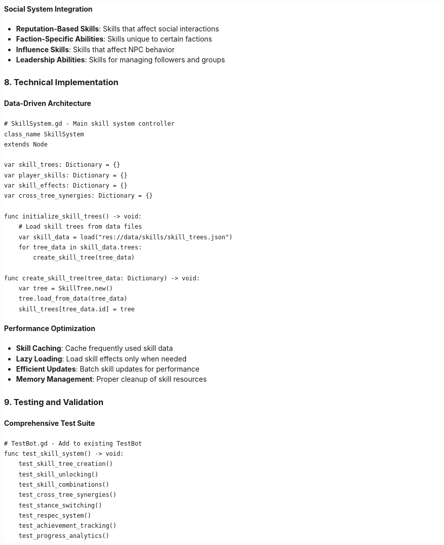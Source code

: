 #### **Social System Integration**
- **Reputation-Based Skills**: Skills that affect social interactions
- **Faction-Specific Abilities**: Skills unique to certain factions
- **Influence Skills**: Skills that affect NPC behavior
- **Leadership Abilities**: Skills for managing followers and groups

### **8. Technical Implementation**

#### **Data-Driven Architecture**
```gdscript
# SkillSystem.gd - Main skill system controller
class_name SkillSystem
extends Node

var skill_trees: Dictionary = {}
var player_skills: Dictionary = {}
var skill_effects: Dictionary = {}
var cross_tree_synergies: Dictionary = {}

func initialize_skill_trees() -> void:
    # Load skill trees from data files
    var skill_data = load("res://data/skills/skill_trees.json")
    for tree_data in skill_data.trees:
        create_skill_tree(tree_data)

func create_skill_tree(tree_data: Dictionary) -> void:
    var tree = SkillTree.new()
    tree.load_from_data(tree_data)
    skill_trees[tree_data.id] = tree
```

#### **Performance Optimization**
- **Skill Caching**: Cache frequently used skill data
- **Lazy Loading**: Load skill effects only when needed
- **Efficient Updates**: Batch skill updates for performance
- **Memory Management**: Proper cleanup of skill resources

### **9. Testing and Validation**

#### **Comprehensive Test Suite**
```gdscript
# TestBot.gd - Add to existing TestBot
func test_skill_system() -> void:
    test_skill_tree_creation()
    test_skill_unlocking()
    test_skill_combinations()
    test_cross_tree_synergies()
    test_stance_switching()
    test_respec_system()
    test_achievement_tracking()
    test_progress_analytics()
```
